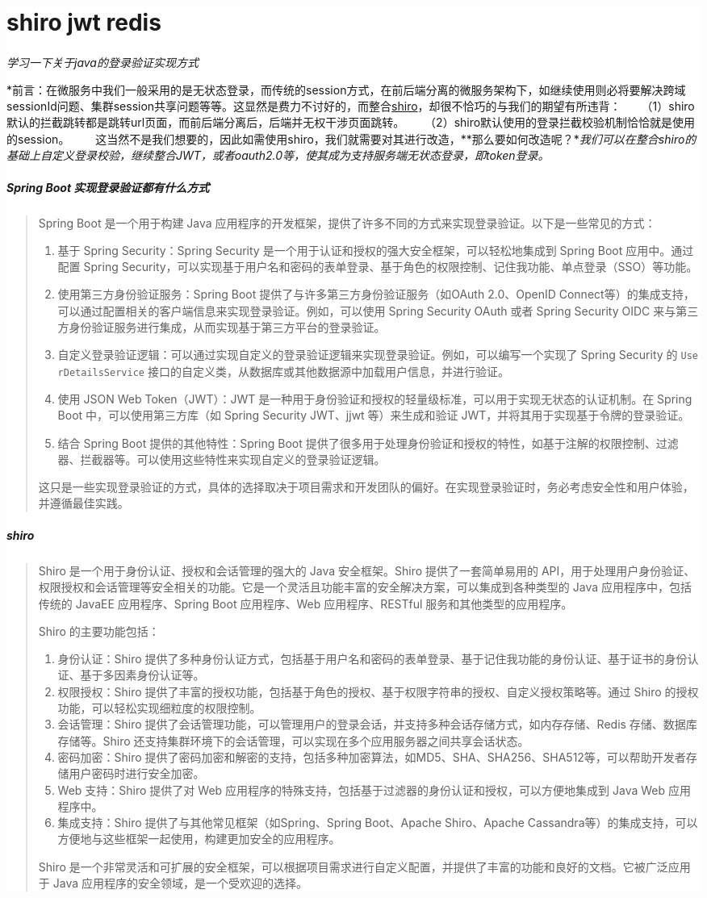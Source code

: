 # shiro jwt redis

*学习一下关于java的登录验证实现方式*

*前言：在微服务中我们一般采用的是无状态登录，而传统的session方式，在前后端分离的微服务架构下，如继续使用则必将要解决跨域sessionId问题、集群session共享问题等等。这显然是费力不讨好的，而整合[shiro](https://so.csdn.net/so/search?q=shiro&spm=1001.2101.3001.7020)，却很不恰巧的与我们的期望有所违背：
　　（1）shiro默认的拦截跳转都是跳转url页面，而前后端分离后，后端并无权干涉页面跳转。
　　（2）shiro默认使用的登录拦截校验机制恰恰就是使用的session。
　　这当然不是我们想要的，因此如需使用shiro，我们就需要对其进行改造，**那么要如何改造呢？**我们可以在整合shiro的基础上自定义登录校验，继续整合JWT，或者oauth2.0等，使其成为支持服务端无状态登录，即token登录。*

##### Spring Boot 实现登录验证都有什么方式

> Spring Boot 是一个用于构建 Java 应用程序的开发框架，提供了许多不同的方式来实现登录验证。以下是一些常见的方式：
>
> 1. 基于 Spring Security：Spring Security 是一个用于认证和授权的强大安全框架，可以轻松地集成到 Spring Boot 应用中。通过配置 Spring Security，可以实现基于用户名和密码的表单登录、基于角色的权限控制、记住我功能、单点登录（SSO）等功能。
>
> 2. 使用第三方身份验证服务：Spring Boot 提供了与许多第三方身份验证服务（如OAuth 2.0、OpenID Connect等）的集成支持，可以通过配置相关的客户端信息来实现登录验证。例如，可以使用 Spring Security OAuth 或者 Spring Security OIDC 来与第三方身份验证服务进行集成，从而实现基于第三方平台的登录验证。
>
> 3. 自定义登录验证逻辑：可以通过实现自定义的登录验证逻辑来实现登录验证。例如，可以编写一个实现了 Spring Security 的 `UserDetailsService` 接口的自定义类，从数据库或其他数据源中加载用户信息，并进行验证。
>
> 4. 使用 JSON Web Token（JWT）：JWT 是一种用于身份验证和授权的轻量级标准，可以用于实现无状态的认证机制。在 Spring Boot 中，可以使用第三方库（如 Spring Security JWT、jjwt 等）来生成和验证 JWT，并将其用于实现基于令牌的登录验证。
>
> 5. 结合 Spring Boot 提供的其他特性：Spring Boot 提供了很多用于处理身份验证和授权的特性，如基于注解的权限控制、过滤器、拦截器等。可以使用这些特性来实现自定义的登录验证逻辑。
>
> 这只是一些实现登录验证的方式，具体的选择取决于项目需求和开发团队的偏好。在实现登录验证时，务必考虑安全性和用户体验，并遵循最佳实践。



##### shiro

> Shiro 是一个用于身份认证、授权和会话管理的强大的 Java 安全框架。Shiro 提供了一套简单易用的 API，用于处理用户身份验证、权限授权和会话管理等安全相关的功能。它是一个灵活且功能丰富的安全解决方案，可以集成到各种类型的 Java 应用程序中，包括传统的 JavaEE 应用程序、Spring Boot 应用程序、Web 应用程序、RESTful 服务和其他类型的应用程序。
>
> Shiro 的主要功能包括：
>
> 1. 身份认证：Shiro 提供了多种身份认证方式，包括基于用户名和密码的表单登录、基于记住我功能的身份认证、基于证书的身份认证、基于多因素身份认证等。
> 2. 权限授权：Shiro 提供了丰富的授权功能，包括基于角色的授权、基于权限字符串的授权、自定义授权策略等。通过 Shiro 的授权功能，可以轻松实现细粒度的权限控制。
> 3. 会话管理：Shiro 提供了会话管理功能，可以管理用户的登录会话，并支持多种会话存储方式，如内存存储、Redis 存储、数据库存储等。Shiro 还支持集群环境下的会话管理，可以实现在多个应用服务器之间共享会话状态。
> 4. 密码加密：Shiro 提供了密码加密和解密的支持，包括多种加密算法，如MD5、SHA、SHA256、SHA512等，可以帮助开发者存储用户密码时进行安全加密。
> 5. Web 支持：Shiro 提供了对 Web 应用程序的特殊支持，包括基于过滤器的身份认证和授权，可以方便地集成到 Java Web 应用程序中。
> 6. 集成支持：Shiro 提供了与其他常见框架（如Spring、Spring Boot、Apache Shiro、Apache Cassandra等）的集成支持，可以方便地与这些框架一起使用，构建更加安全的应用程序。
>
> Shiro 是一个非常灵活和可扩展的安全框架，可以根据项目需求进行自定义配置，并提供了丰富的功能和良好的文档。它被广泛应用于 Java 应用程序的安全领域，是一个受欢迎的选择。

